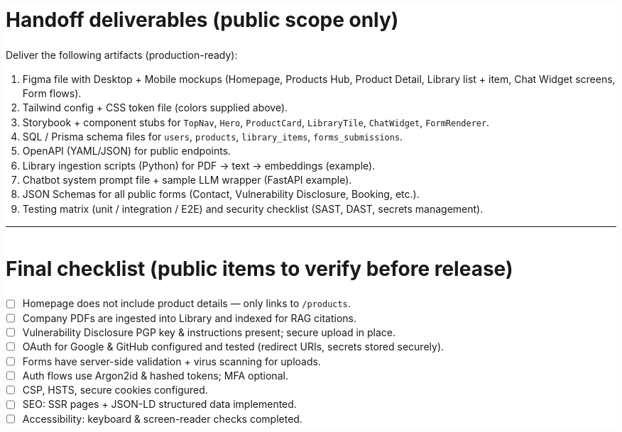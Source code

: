 
# Handoff deliverables (public scope only)

Deliver the following artifacts (production-ready):

1. Figma file with Desktop + Mobile mockups (Homepage, Products Hub, Product Detail, Library list + item, Chat Widget screens, Form flows).
2. Tailwind config + CSS token file (colors supplied above).
3. Storybook + component stubs for `TopNav`, `Hero`, `ProductCard`, `LibraryTile`, `ChatWidget`, `FormRenderer`.
4. SQL / Prisma schema files for `users`, `products`, `library_items`, `forms_submissions`.
5. OpenAPI (YAML/JSON) for public endpoints.
6. Library ingestion scripts (Python) for PDF → text → embeddings (example).
7. Chatbot system prompt file + sample LLM wrapper (FastAPI example).
8. JSON Schemas for all public forms (Contact, Vulnerability Disclosure, Booking, etc.).
9. Testing matrix (unit / integration / E2E) and security checklist (SAST, DAST, secrets management).

---

# Final checklist (public items to verify before release)

* [ ] Homepage does not include product details — only links to `/products`.
* [ ] Company PDFs are ingested into Library and indexed for RAG citations.
* [ ] Vulnerability Disclosure PGP key & instructions present; secure upload in place.
* [ ] OAuth for Google & GitHub configured and tested (redirect URIs, secrets stored securely).
* [ ] Forms have server-side validation + virus scanning for uploads.
* [ ] Auth flows use Argon2id & hashed tokens; MFA optional.
* [ ] CSP, HSTS, secure cookies configured.
* [ ] SEO: SSR pages + JSON-LD structured data implemented.
* [ ] Accessibility: keyboard & screen-reader checks completed.